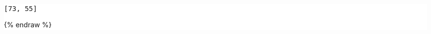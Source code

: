 <div class="output_area">

<div class="output_subarea output_stream output_stdout output_text">
<pre>[73, 55]
</pre>
</div>
</div>

</div>
</div>

</div>
    {% endraw %}

</div>
 

